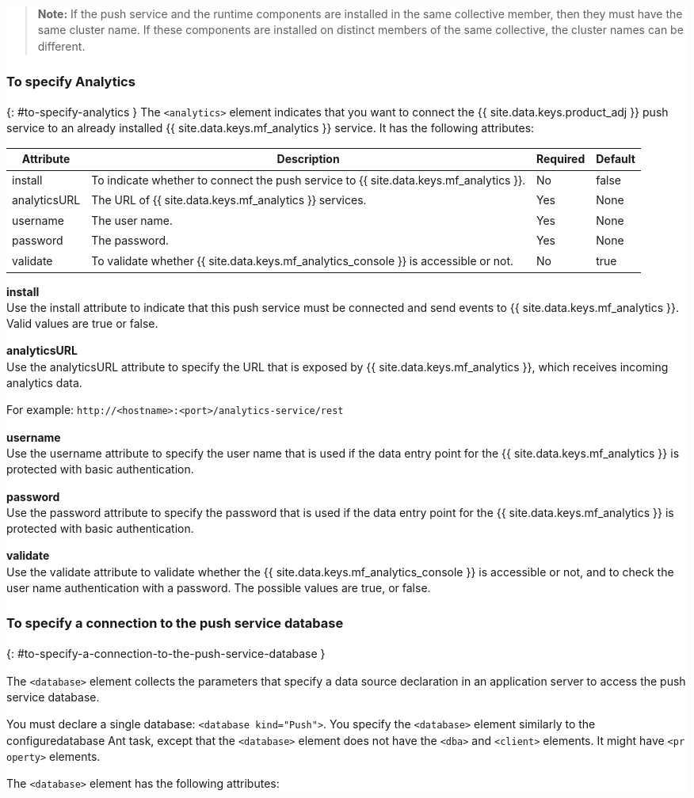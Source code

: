 > **Note:** If the push service and the runtime components are installed in the same collective member, then they must have the same cluster name. If these components are installed on distinct members of the same collective, the cluster names can be different.

### To specify Analytics
{: #to-specify-analytics }
The `<analytics>` element indicates that you want to connect the {{ site.data.keys.product_adj }} push service to an already installed {{ site.data.keys.mf_analytics }} service. It has the following attributes:

| Attribute     | Description                                                               | Required | Default |
|---------------|---------------------------------------------------------------------------|----------|---------|
| install	    | To indicate whether to connect the push service to {{ site.data.keys.mf_analytics }}. | No       | false   |
| analyticsURL 	| The URL of {{ site.data.keys.mf_analytics }} services.	                            | Yes	   | None    |
| username	    | The user name.	                                                        | Yes	   | None    |
| password	    | The password.	                                                            | Yes	   | None    |
| validate	    | To validate whether {{ site.data.keys.mf_analytics_console }} is accessible or not.	| No	   | true    |

**install**  
Use the install attribute to indicate that this push service must be connected and send events to {{ site.data.keys.mf_analytics }}. Valid values are true or false.

**analyticsURL**  
Use the analyticsURL attribute to specify the URL that is exposed by {{ site.data.keys.mf_analytics }}, which receives incoming analytics data.

For example: `http://<hostname>:<port>/analytics-service/rest`

**username**  
Use the username attribute to specify the user name that is used if the data entry point for the {{ site.data.keys.mf_analytics }} is protected with basic authentication.

**password**  
Use the password attribute to specify the password that is used if the data entry point for the {{ site.data.keys.mf_analytics }} is protected with basic authentication.

**validate**  
Use the validate attribute to validate whether the {{ site.data.keys.mf_analytics_console }} is accessible or not, and to check the user name authentication with a password. The possible values are true, or false.

### To specify a connection to the push service database
{: #to-specify-a-connection-to-the-push-service-database }

The `<database>` element collects the parameters that specify a data source declaration in an application server to access the push service database.

You must declare a single database: `<database kind="Push">`. You specify the `<database>` element similarly to the configuredatabase Ant task, except that the `<database>` element does not have the `<dba>` and `<client>` elements. It might have `<property>` elements.

The `<database>` element has the following attributes:
